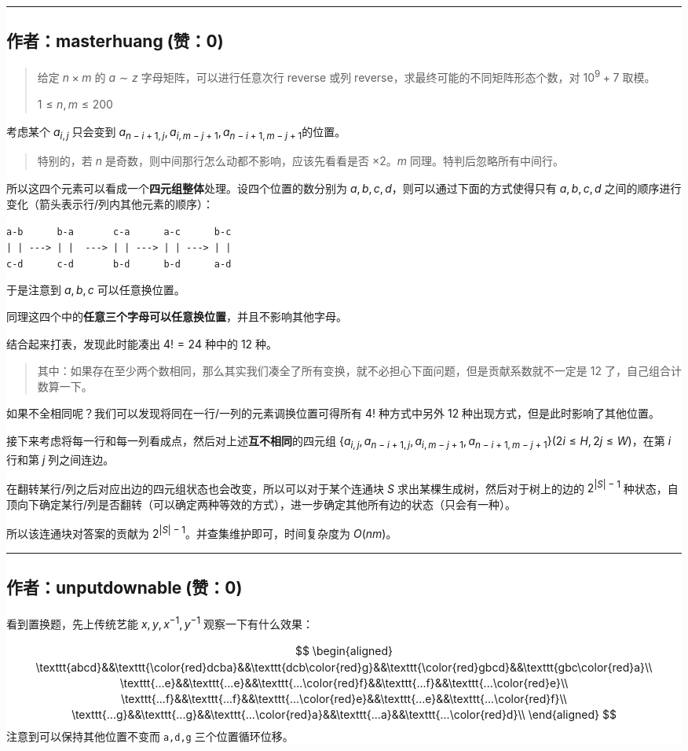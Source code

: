 



---

## 作者：masterhuang (赞：0)

> 给定 $n\times m$ 的 $a\sim z$ 字母矩阵，可以进行任意次行 $\text{reverse}$ 或列 $\text{reverse}$，求最终可能的不同矩阵形态个数，对 $10^9+7$ 取模。
>
> $1\le n,m\le 200$

考虑某个 $a_{i,j}$ 只会变到 $a_{n-i+1,j},a_{i,m-j+1},a_{n-i+1,m-j+1}$​ 的位置。

> 特别的，若 $n$ 是奇数，则中间那行怎么动都不影响，应该先看看是否 $\times 2$。$m$ 同理。特判后忽略所有中间行。

所以这四个元素可以看成一个**四元组整体**处理。设四个位置的数分别为 $a, b, c, d$，则可以通过下面的方式使得只有 $a, b, c, d$ 之间的顺序进行变化（箭头表示行/列内其他元素的顺序）：

```
a-b      b-a	   c-a		a-c		 b-c
| | ---> | |  ---> | | ---> | | ---> | |
c-d      c-d	   b-d		b-d		 a-d
```

于是注意到 $a,b,c$ 可以任意换位置。

同理这四个中的**任意三个字母可以任意换位置**，并且不影响其他字母。

结合起来打表，发现此时能凑出 $4!=24$ 种中的 $12$ 种。

> 其中：如果存在至少两个数相同，那么其实我们凑全了所有变换，就不必担心下面问题，但是贡献系数就不一定是 $12$ 了，自己组合计数算一下。

如果不全相同呢？我们可以发现将同在一行/一列的元素调换位置可得所有 $4!$ 种方式中另外 $12$​ 种出现方式，但是此时影响了其他位置。

接下来考虑将每一行和每一列看成点，然后对上述**互不相同**的四元组 $\{a_{i,j}, a_{n-i+1,j}, a_{i,m-j+1}, a_{n-i+1,m-j+1}\}(2i \leq H, 2j \leq W)$，在第 $i$ 行和第 $j$ 列之间连边。

在翻转某行/列之后对应出边的四元组状态也会改变，所以可以对于某个连通块 $S$ 求出某棵生成树，然后对于树上的边的 $2^{|S|-1}$ 种状态，自顶向下确定某行/列是否翻转（可以确定两种等效的方式），进一步确定其他所有边的状态（只会有一种）。

所以该连通块对答案的贡献为 $2^{|S|-1}$。并查集维护即可，时间复杂度为 $O(nm)$​。

---

## 作者：unputdownable (赞：0)

看到置换题，先上传统艺能 $x,y,x^{-1},y^{-1}$ 观察一下有什么效果：

$$
\begin{aligned}
\texttt{abcd}&&\texttt{\color{red}dcba}&&\texttt{dcb\color{red}g}&&\texttt{\color{red}gbcd}&&\texttt{gbc\color{red}a}\\
\texttt{...e}&&\texttt{...e}&&\texttt{...\color{red}f}&&\texttt{...f}&&\texttt{...\color{red}e}\\
\texttt{...f}&&\texttt{...f}&&\texttt{...\color{red}e}&&\texttt{...e}&&\texttt{...\color{red}f}\\
\texttt{...g}&&\texttt{...g}&&\texttt{...\color{red}a}&&\texttt{...a}&&\texttt{...\color{red}d}\\
\end{aligned}
$$
注意到可以保持其他位置不变而 $\texttt{a,d,g}$ 三个位置循环位移。
